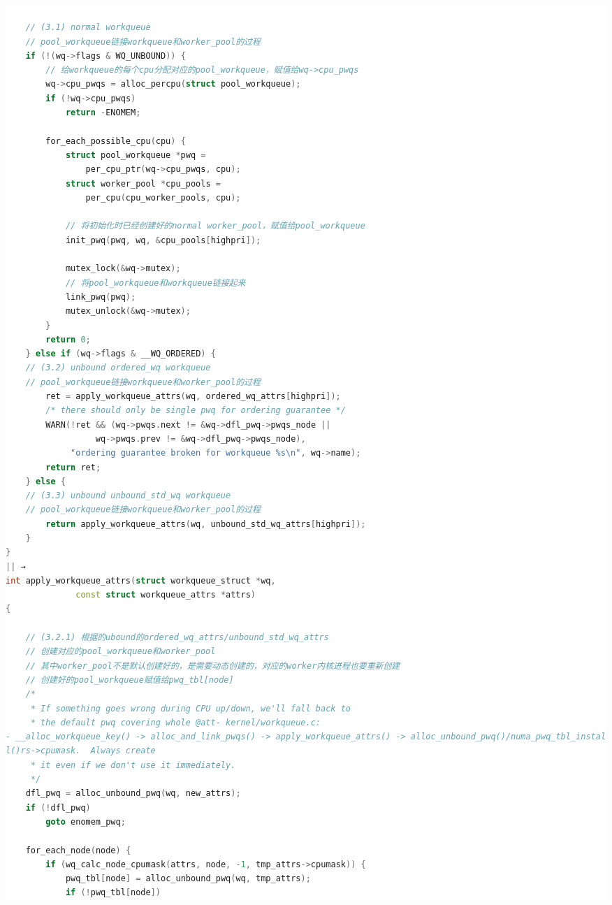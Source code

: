 ```cpp

	// (3.1) normal workqueue
	// pool_workqueue链接workqueue和worker_pool的过程
	if (!(wq->flags & WQ_UNBOUND)) {
		// 给workqueue的每个cpu分配对应的pool_workqueue，赋值给wq->cpu_pwqs
		wq->cpu_pwqs = alloc_percpu(struct pool_workqueue);
		if (!wq->cpu_pwqs)
			return -ENOMEM;

		for_each_possible_cpu(cpu) {
			struct pool_workqueue *pwq =
				per_cpu_ptr(wq->cpu_pwqs, cpu);
			struct worker_pool *cpu_pools =
				per_cpu(cpu_worker_pools, cpu);

			// 将初始化时已经创建好的normal worker_pool，赋值给pool_workqueue
			init_pwq(pwq, wq, &cpu_pools[highpri]);

			mutex_lock(&wq->mutex);
			// 将pool_workqueue和workqueue链接起来
			link_pwq(pwq);
			mutex_unlock(&wq->mutex);
		}
		return 0;
	} else if (wq->flags & __WQ_ORDERED) {
	// (3.2) unbound ordered_wq workqueue
	// pool_workqueue链接workqueue和worker_pool的过程
		ret = apply_workqueue_attrs(wq, ordered_wq_attrs[highpri]);
		/* there should only be single pwq for ordering guarantee */
		WARN(!ret && (wq->pwqs.next != &wq->dfl_pwq->pwqs_node ||
			      wq->pwqs.prev != &wq->dfl_pwq->pwqs_node),
		     "ordering guarantee broken for workqueue %s\n", wq->name);
		return ret;
	} else {
	// (3.3) unbound unbound_std_wq workqueue
	// pool_workqueue链接workqueue和worker_pool的过程
		return apply_workqueue_attrs(wq, unbound_std_wq_attrs[highpri]);
	}
}
|| →
int apply_workqueue_attrs(struct workqueue_struct *wq,
			  const struct workqueue_attrs *attrs)
{

	// (3.2.1) 根据的ubound的ordered_wq_attrs/unbound_std_wq_attrs
	// 创建对应的pool_workqueue和worker_pool
	// 其中worker_pool不是默认创建好的，是需要动态创建的，对应的worker内核进程也要重新创建
	// 创建好的pool_workqueue赋值给pwq_tbl[node]
	/*
	 * If something goes wrong during CPU up/down, we'll fall back to
	 * the default pwq covering whole @att- kernel/workqueue.c:  
- __alloc_workqueue_key() -> alloc_and_link_pwqs() -> apply_workqueue_attrs() -> alloc_unbound_pwq()/numa_pwq_tbl_install()rs->cpumask.  Always create
	 * it even if we don't use it immediately.
	 */
	dfl_pwq = alloc_unbound_pwq(wq, new_attrs);
	if (!dfl_pwq)
		goto enomem_pwq;

	for_each_node(node) {
		if (wq_calc_node_cpumask(attrs, node, -1, tmp_attrs->cpumask)) {
			pwq_tbl[node] = alloc_unbound_pwq(wq, tmp_attrs);
			if (!pwq_tbl[node])
```